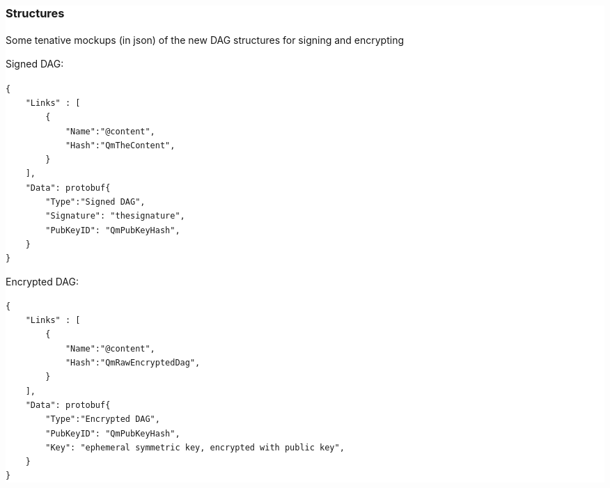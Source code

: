 ### Structures
Some tenative mockups (in json) of the new DAG structures for signing and encrypting

Signed DAG:
```
{
    "Links" : [
        {
            "Name":"@content",
            "Hash":"QmTheContent",
        }
    ],
    "Data": protobuf{
        "Type":"Signed DAG",
        "Signature": "thesignature",
        "PubKeyID": "QmPubKeyHash",
    }
}
```

Encrypted DAG:
```
{
    "Links" : [
        {
            "Name":"@content",
            "Hash":"QmRawEncryptedDag",
        }
    ],
    "Data": protobuf{
        "Type":"Encrypted DAG",
        "PubKeyID": "QmPubKeyHash",
        "Key": "ephemeral symmetric key, encrypted with public key",
    }
}
```
